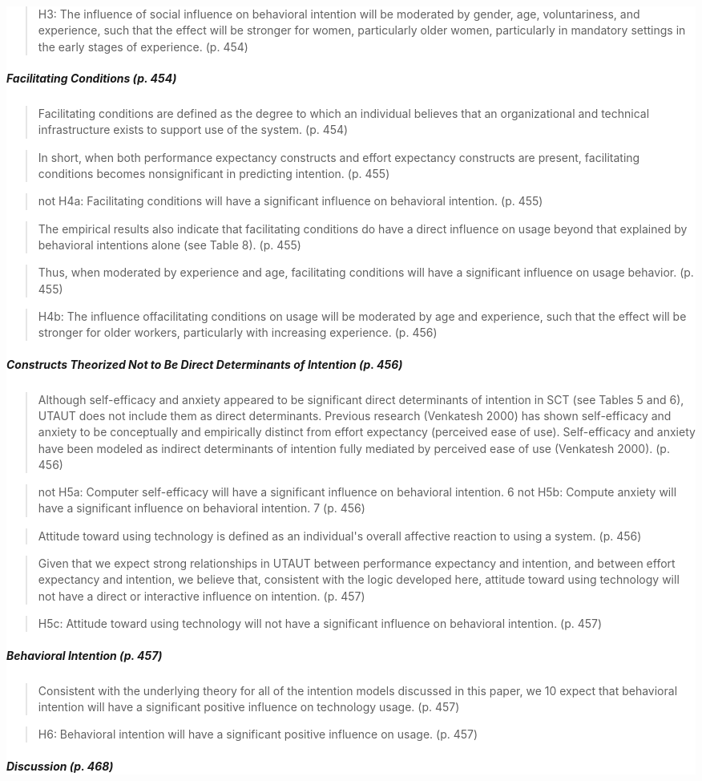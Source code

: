 > H3: The influence of social influence on behavioral intention will be moderated by gender, age, voluntariness, and experience, such that the effect will be stronger for women, particularly older women, particularly in mandatory settings in the early stages of experience. (p. 454)

##### Facilitating Conditions (p. 454)

> Facilitating conditions are defined as the degree to which an individual believes that an organizational and technical infrastructure exists to support use of the system. (p. 454)

> In short, when both performance expectancy constructs and effort expectancy constructs are present, facilitating conditions becomes nonsignificant in predicting intention. (p. 455)

> not H4a: Facilitating conditions will have a significant influence on behavioral intention. (p. 455)

> The empirical results also indicate that facilitating conditions do have a direct influence on usage beyond that explained by behavioral intentions alone (see Table 8). (p. 455)

> Thus, when moderated by experience and age, facilitating conditions will have a significant influence on usage behavior. (p. 455)

> H4b: The influence offacilitating conditions on usage will be moderated by age and experience, such that the effect will be stronger for older workers, particularly with increasing experience. (p. 456)

##### Constructs Theorized Not to Be Direct Determinants of Intention (p. 456)

> Although self-efficacy and anxiety appeared to be significant direct determinants of intention in SCT (see Tables 5 and 6), UTAUT does not include them as direct determinants. Previous research (Venkatesh 2000) has shown self-efficacy and anxiety to be conceptually and empirically distinct from effort expectancy (perceived ease of use). Self-efficacy and anxiety have been modeled as indirect determinants of intention fully mediated by perceived ease of use (Venkatesh 2000). (p. 456)

> not H5a: Computer self-efficacy will have a significant influence on behavioral intention. 6 not H5b: Compute anxiety will have a significant influence on behavioral intention. 7 (p. 456)

> Attitude toward using technology is defined as an individual's overall affective reaction to using a system. (p. 456)

> Given that we expect strong relationships in UTAUT between performance expectancy and intention, and between effort expectancy and intention, we believe that, consistent with the logic developed here, attitude toward using technology will not have a direct or interactive influence on intention. (p. 457)

> H5c: Attitude toward using technology will not have a significant influence on behavioral intention. (p. 457)

##### Behavioral Intention (p. 457)

> Consistent with the underlying theory for all of the intention models discussed in this paper, we 10 expect that behavioral intention will have a significant positive influence on technology usage. (p. 457)

> H6: Behavioral intention will have a significant positive influence on usage. (p. 457)

##### Discussion (p. 468)
